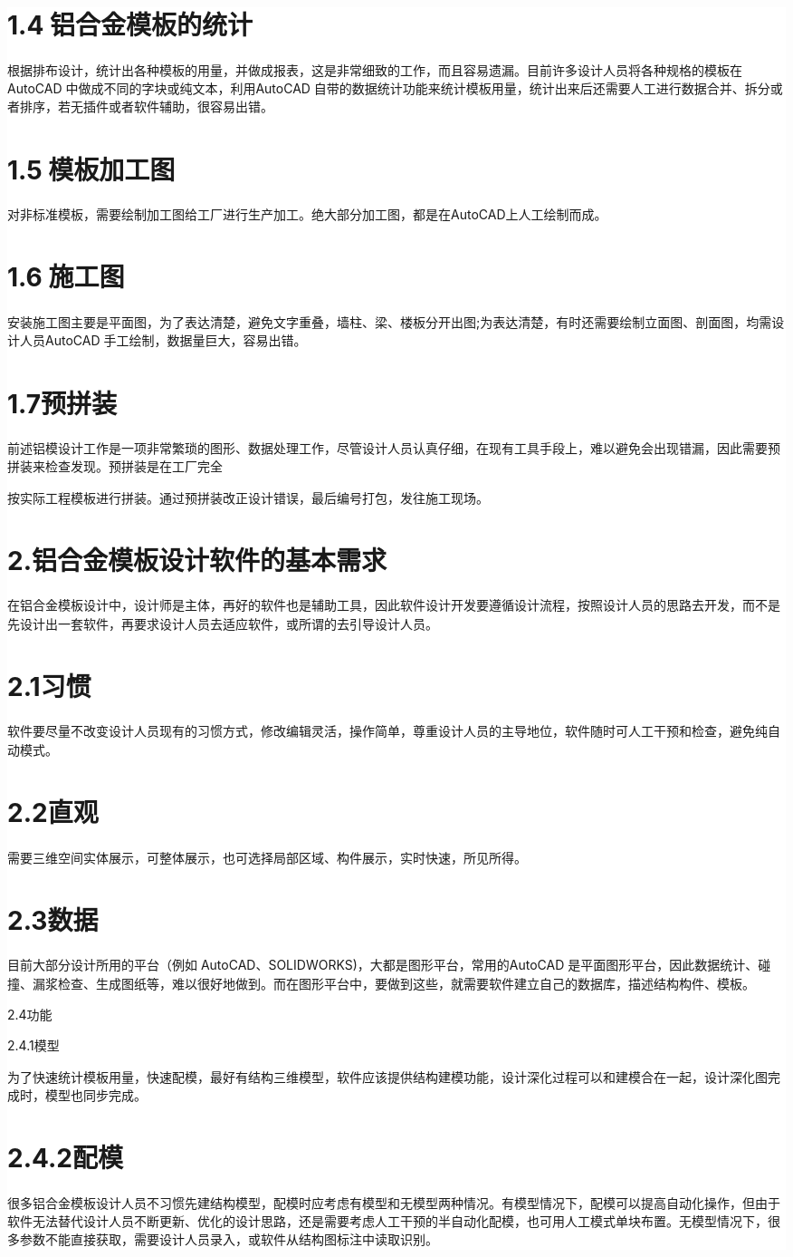 # 1.4 铝合金模板的统计

根据排布设计，统计出各种模板的用量，并做成报表，这是非常细致的工作，而且容易遗漏。目前许多设计人员将各种规格的模板在 AutoCAD 中做成不同的字块或纯文本，利用AutoCAD 自带的数据统计功能来统计模板用量，统计出来后还需要人工进行数据合并、拆分或者排序，若无插件或者软件辅助，很容易出错。

# 1.5 模板加工图

对非标准模板，需要绘制加工图给工厂进行生产加工。绝大部分加工图，都是在AutoCAD上人工绘制而成。

# 1.6 施工图

安装施工图主要是平面图，为了表达清楚，避免文字重叠，墙柱、梁、楼板分开出图;为表达清楚，有时还需要绘制立面图、剖面图，均需设计人员AutoCAD 手工绘制，数据量巨大，容易出错。

# 1.7预拼装

前述铝模设计工作是一项非常繁琐的图形、数据处理工作，尽管设计人员认真仔细，在现有工具手段上，难以避免会出现错漏，因此需要预拼装来检查发现。预拼装是在工厂完全

按实际工程模板进行拼装。通过预拼装改正设计错误，最后编号打包，发往施工现场。

# 2.铝合金模板设计软件的基本需求

在铝合金模板设计中，设计师是主体，再好的软件也是辅助工具，因此软件设计开发要遵循设计流程，按照设计人员的思路去开发，而不是先设计出一套软件，再要求设计人员去适应软件，或所谓的去引导设计人员。

# 2.1习惯

软件要尽量不改变设计人员现有的习惯方式，修改编辑灵活，操作简单，尊重设计人员的主导地位，软件随时可人工干预和检查，避免纯自动模式。

# 2.2直观

需要三维空间实体展示，可整体展示，也可选择局部区域、构件展示，实时快速，所见所得。

# 2.3数据

目前大部分设计所用的平台（例如 AutoCAD、SOLIDWORKS)，大都是图形平台，常用的AutoCAD 是平面图形平台，因此数据统计、碰撞、漏浆检查、生成图纸等，难以很好地做到。而在图形平台中，要做到这些，就需要软件建立自己的数据库，描述结构构件、模板。

2.4功能

2.4.1模型

为了快速统计模板用量，快速配模，最好有结构三维模型，软件应该提供结构建模功能，设计深化过程可以和建模合在一起，设计深化图完成时，模型也同步完成。

# 2.4.2配模

很多铝合金模板设计人员不习惯先建结构模型，配模时应考虑有模型和无模型两种情况。有模型情况下，配模可以提高自动化操作，但由于软件无法替代设计人员不断更新、优化的设计思路，还是需要考虑人工干预的半自动化配模，也可用人工模式单块布置。无模型情况下，很多参数不能直接获取，需要设计人员录入，或软件从结构图标注中读取识别。
